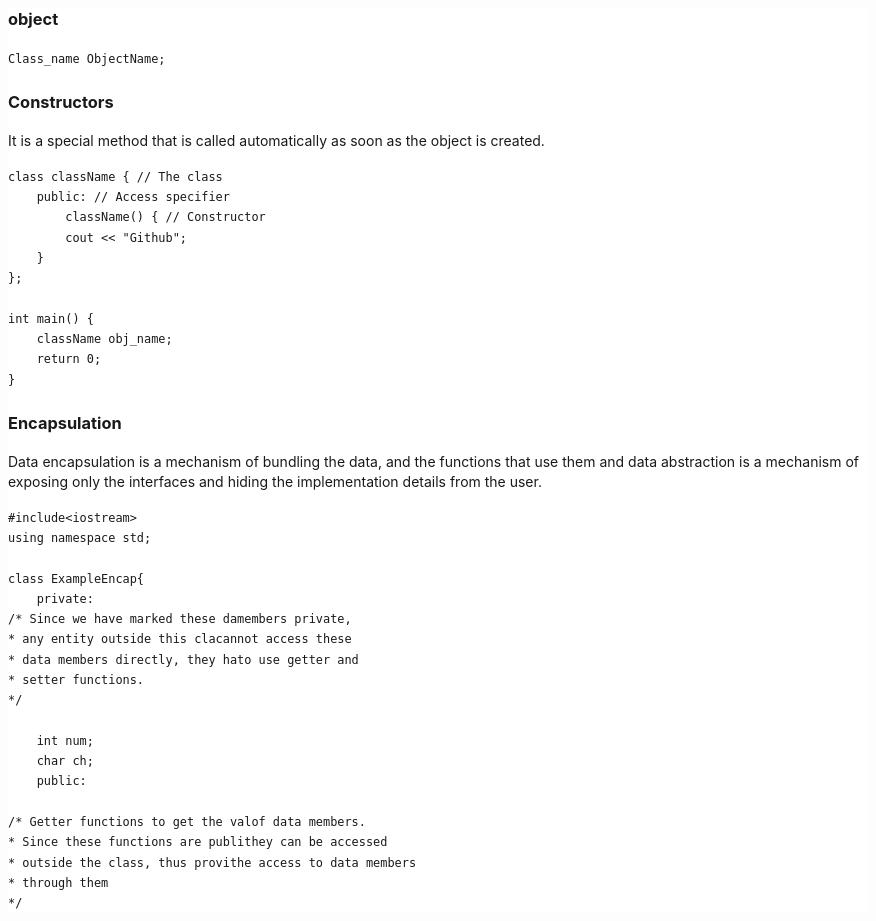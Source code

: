 </div>

### object

<div class="code-toolbar">

    Class_name ObjectName;

</div>

### Constructors

It is a special method that is called automatically as soon as the object is created.

<div class="code-toolbar">

    class className { // The class
        public: // Access specifier
            className() { // Constructor
            cout << "Github";
        }
    };

    int main() {
        className obj_name; 
        return 0;
    }

</div>

### Encapsulation

Data encapsulation is a mechanism of bundling the data, and the functions that use them and data abstraction is a mechanism of exposing only the interfaces and hiding the implementation details from the user.

<div class="code-toolbar">

    #include<iostream> 
    using namespace std; 

    class ExampleEncap{ 
        private: 
    /* Since we have marked these damembers private, 
    * any entity outside this clacannot access these 
    * data members directly, they hato use getter and 
    * setter functions. 
    */ 

        int num; 
        char ch; 
        public: 

    /* Getter functions to get the valof data members. 
    * Since these functions are publithey can be accessed 
    * outside the class, thus provithe access to data members 
    * through them      
    */ 
